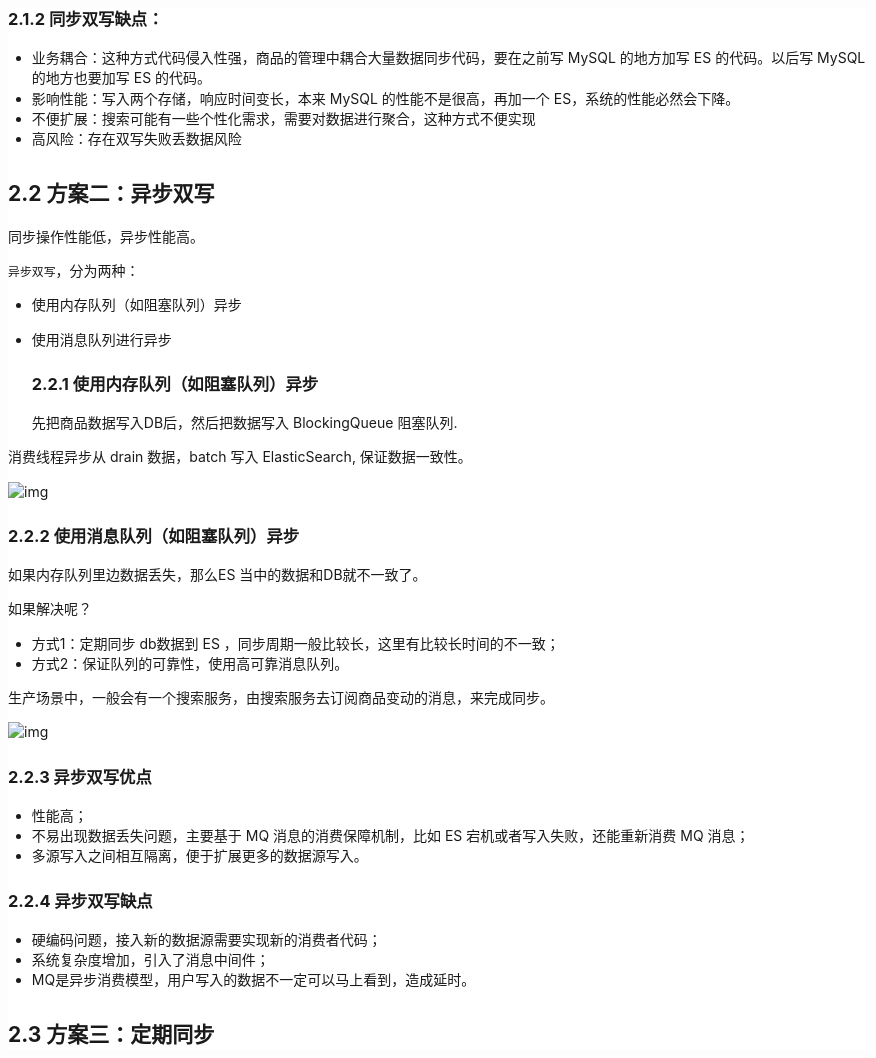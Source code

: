### 2.1.2 同步双写缺点：

- 业务耦合：这种方式代码侵入性强，商品的管理中耦合大量数据同步代码，要在之前写 MySQL 的地方加写 ES 的代码。以后写 MySQL 的地方也要加写 ES 的代码。
- 影响性能：写入两个存储，响应时间变长，本来 MySQL 的性能不是很高，再加一个 ES，系统的性能必然会下降。
- 不便扩展：搜索可能有一些个性化需求，需要对数据进行聚合，这种方式不便实现
- 高风险：存在双写失败丢数据风险

## 2.2 方案二：异步双写

同步操作性能低，异步性能高。

`异步双写`，分为两种：

- 使用内存队列（如阻塞队列）异步

- 使用消息队列进行异步

  ### 2.2.1 使用内存队列（如阻塞队列）异步

  先把商品数据写入DB后，然后把数据写入 BlockingQueue 阻塞队列.

消费线程异步从 drain 数据，batch 写入 ElasticSearch, 保证数据一致性。

![img](https://gcore.jsdelivr.net/gh/zyxelva/picgo/markdown/store-arch-3.png)



### 2.2.2 使用消息队列（如阻塞队列）异步

如果内存队列里边数据丢失，那么ES 当中的数据和DB就不一致了。

如果解决呢？

- 方式1：定期同步 db数据到 ES ，同步周期一般比较长，这里有比较长时间的不一致；
- 方式2：保证队列的可靠性，使用高可靠消息队列。

生产场景中，一般会有一个搜索服务，由搜索服务去订阅商品变动的消息，来完成同步。

![img](https://gcore.jsdelivr.net/gh/zyxelva/picgo/markdown/store-arch-4.png)



### 2.2.3 异步双写优点

- 性能高；
- 不易出现数据丢失问题，主要基于 MQ 消息的消费保障机制，比如 ES 宕机或者写入失败，还能重新消费 MQ 消息；
- 多源写入之间相互隔离，便于扩展更多的数据源写入。

### 2.2.4 异步双写缺点

- 硬编码问题，接入新的数据源需要实现新的消费者代码；
- 系统复杂度增加，引入了消息中间件；
- MQ是异步消费模型，用户写入的数据不一定可以马上看到，造成延时。

## 2.3 方案三：定期同步
